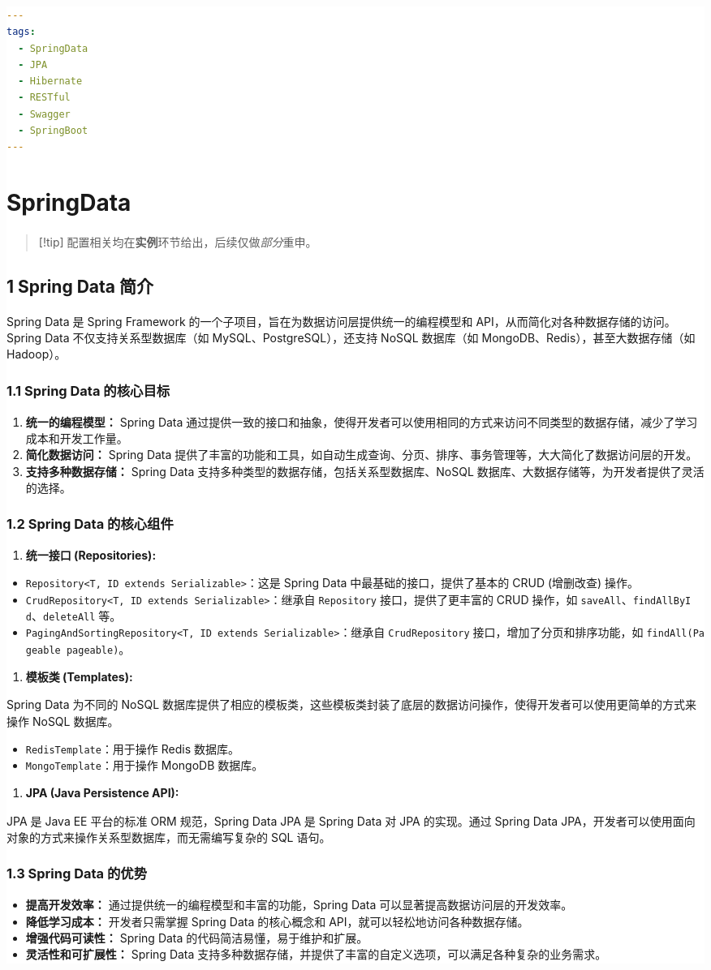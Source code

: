 ```yaml
---
tags:
  - SpringData
  - JPA
  - Hibernate
  - RESTful
  - Swagger
  - SpringBoot
---
```


# SpringData

> [!tip] 配置相关均在**实例**环节给出，后续仅做*部分*重申。

## 1 Spring Data 简介

Spring Data 是 Spring Framework 的一个子项目，旨在为数据访问层提供统一的编程模型和 API，从而简化对各种数据存储的访问。Spring Data 不仅支持关系型数据库（如 MySQL、PostgreSQL），还支持 NoSQL 数据库（如 MongoDB、Redis），甚至大数据存储（如 Hadoop）。

### 1.1 Spring Data 的核心目标

1. **统一的编程模型：** Spring Data 通过提供一致的接口和抽象，使得开发者可以使用相同的方式来访问不同类型的数据存储，减少了学习成本和开发工作量。
2. **简化数据访问：** Spring Data 提供了丰富的功能和工具，如自动生成查询、分页、排序、事务管理等，大大简化了数据访问层的开发。
3. **支持多种数据存储：** Spring Data 支持多种类型的数据存储，包括关系型数据库、NoSQL 数据库、大数据存储等，为开发者提供了灵活的选择。

### 1.2 Spring Data 的核心组件

1. **统一接口 (Repositories):**

* `Repository<T, ID extends Serializable>`：这是 Spring Data 中最基础的接口，提供了基本的 CRUD (增删改查) 操作。
* `CrudRepository<T, ID extends Serializable>`：继承自 `Repository` 接口，提供了更丰富的 CRUD 操作，如 `saveAll`、`findAllById`、`deleteAll` 等。
* `PagingAndSortingRepository<T, ID extends Serializable>`：继承自 `CrudRepository` 接口，增加了分页和排序功能，如 `findAll(Pageable pageable)`。

1. **模板类 (Templates):**

Spring Data 为不同的 NoSQL 数据库提供了相应的模板类，这些模板类封装了底层的数据访问操作，使得开发者可以使用更简单的方式来操作 NoSQL 数据库。

* `RedisTemplate`：用于操作 Redis 数据库。
* `MongoTemplate`：用于操作 MongoDB 数据库。

1. **JPA (Java Persistence API):**

JPA 是 Java EE 平台的标准 ORM 规范，Spring Data JPA 是 Spring Data 对 JPA 的实现。通过 Spring Data JPA，开发者可以使用面向对象的方式来操作关系型数据库，而无需编写复杂的 SQL 语句。

### 1.3 Spring Data 的优势

* **提高开发效率：** 通过提供统一的编程模型和丰富的功能，Spring Data 可以显著提高数据访问层的开发效率。
* **降低学习成本：** 开发者只需掌握 Spring Data 的核心概念和 API，就可以轻松地访问各种数据存储。
* **增强代码可读性：** Spring Data 的代码简洁易懂，易于维护和扩展。
* **灵活性和可扩展性：** Spring Data 支持多种数据存储，并提供了丰富的自定义选项，可以满足各种复杂的业务需求。
